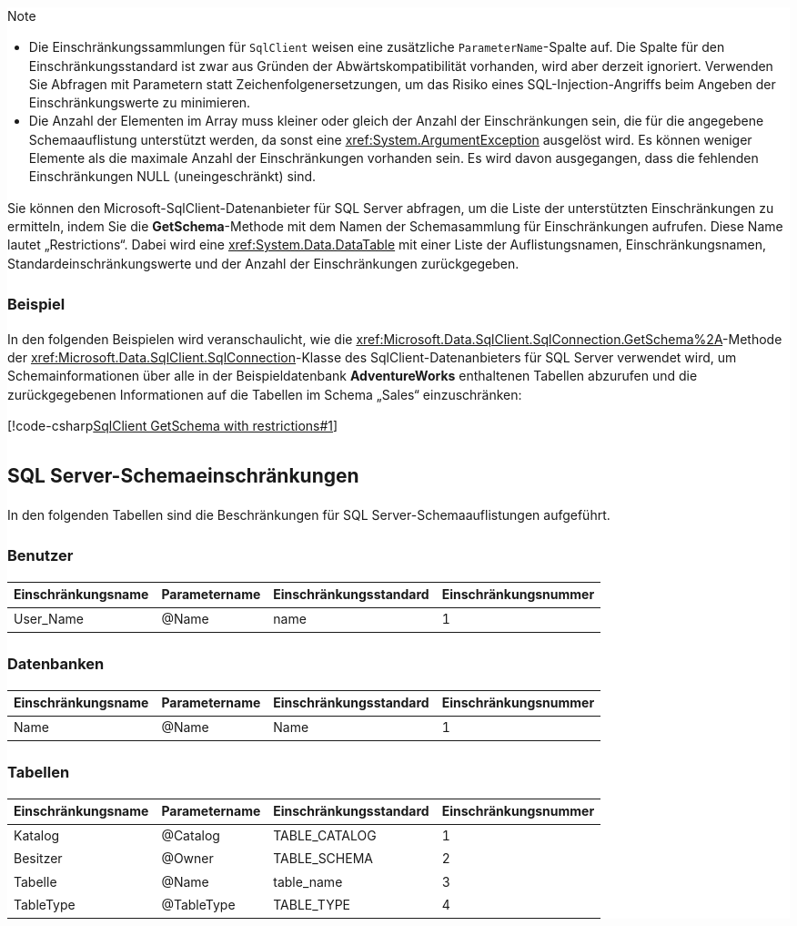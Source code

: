> [!NOTE]
> - Die Einschränkungssammlungen für `SqlClient` weisen eine zusätzliche `ParameterName`-Spalte auf. Die Spalte für den Einschränkungsstandard ist zwar aus Gründen der Abwärtskompatibilität vorhanden, wird aber derzeit ignoriert. Verwenden Sie Abfragen mit Parametern statt Zeichenfolgenersetzungen, um das Risiko eines SQL-Injection-Angriffs beim Angeben der Einschränkungswerte zu minimieren.  
> - Die Anzahl der Elementen im Array muss kleiner oder gleich der Anzahl der Einschränkungen sein, die für die angegebene Schemaauflistung unterstützt werden, da sonst eine <xref:System.ArgumentException> ausgelöst wird. Es können weniger Elemente als die maximale Anzahl der Einschränkungen vorhanden sein. Es wird davon ausgegangen, dass die fehlenden Einschränkungen NULL (uneingeschränkt) sind.  
  
Sie können den Microsoft-SqlClient-Datenanbieter für SQL Server abfragen, um die Liste der unterstützten Einschränkungen zu ermitteln, indem Sie die **GetSchema**-Methode mit dem Namen der Schemasammlung für Einschränkungen aufrufen. Diese Name lautet „Restrictions“. Dabei wird eine <xref:System.Data.DataTable> mit einer Liste der Auflistungsnamen, Einschränkungsnamen, Standardeinschränkungswerte und der Anzahl der Einschränkungen zurückgegeben.  
  
### <a name="example"></a>Beispiel  

In den folgenden Beispielen wird veranschaulicht, wie die <xref:Microsoft.Data.SqlClient.SqlConnection.GetSchema%2A>-Methode der <xref:Microsoft.Data.SqlClient.SqlConnection>-Klasse des SqlClient-Datenanbieters für SQL Server verwendet wird, um Schemainformationen über alle in der Beispieldatenbank **AdventureWorks** enthaltenen Tabellen abzurufen und die zurückgegebenen Informationen auf die Tabellen im Schema „Sales“ einzuschränken:  

[!code-csharp[SqlClient GetSchema with restrictions#1](~/../sqlclient/doc/samples/SqlConnection_GetSchema_Restriction.cs#1)]  

## <a name="sql-server-schema-restrictions"></a>SQL Server-Schemaeinschränkungen  

 In den folgenden Tabellen sind die Beschränkungen für SQL Server-Schemaauflistungen aufgeführt.  
  
### <a name="users"></a>Benutzer  
  
|Einschränkungsname|Parametername|Einschränkungsstandard|Einschränkungsnummer|  
|----------------------|--------------------|-------------------------|------------------------|  
|User_Name|@Name|name|1|  
  
### <a name="databases"></a>Datenbanken  
  
|Einschränkungsname|Parametername|Einschränkungsstandard|Einschränkungsnummer|  
|----------------------|--------------------|-------------------------|------------------------|  
|Name|@Name|Name|1|  
  
### <a name="tables"></a>Tabellen  
  
|Einschränkungsname|Parametername|Einschränkungsstandard|Einschränkungsnummer|  
|----------------------|--------------------|-------------------------|------------------------|  
|Katalog|@Catalog|TABLE_CATALOG|1|  
|Besitzer|@Owner|TABLE_SCHEMA|2|  
|Tabelle|@Name|table_name|3|  
|TableType|@TableType|TABLE_TYPE|4|  
  